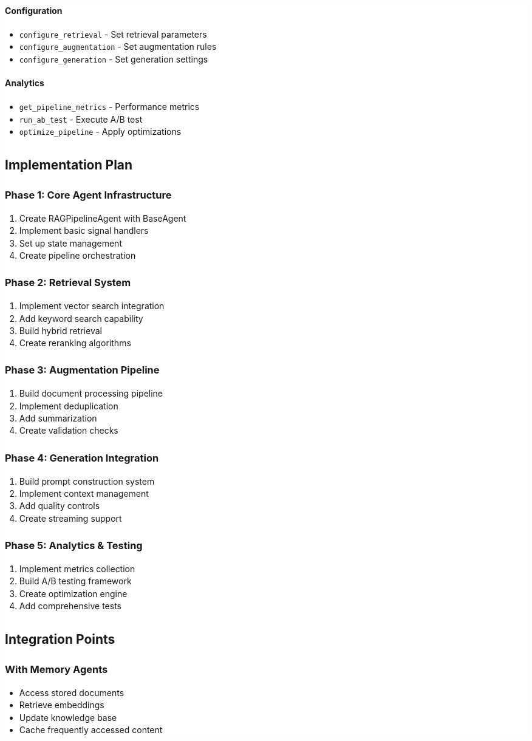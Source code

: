 #### Configuration
- `configure_retrieval` - Set retrieval parameters
- `configure_augmentation` - Set augmentation rules
- `configure_generation` - Set generation settings

#### Analytics
- `get_pipeline_metrics` - Performance metrics
- `run_ab_test` - Execute A/B test
- `optimize_pipeline` - Apply optimizations

## Implementation Plan

### Phase 1: Core Agent Infrastructure
1. Create RAGPipelineAgent with BaseAgent
2. Implement basic signal handlers
3. Set up state management
4. Create pipeline orchestration

### Phase 2: Retrieval System
1. Implement vector search integration
2. Add keyword search capability
3. Build hybrid retrieval
4. Create reranking algorithms

### Phase 3: Augmentation Pipeline
1. Build document processing pipeline
2. Implement deduplication
3. Add summarization
4. Create validation checks

### Phase 4: Generation Integration
1. Build prompt construction system
2. Implement context management
3. Add quality controls
4. Create streaming support

### Phase 5: Analytics & Testing
1. Implement metrics collection
2. Build A/B testing framework
3. Create optimization engine
4. Add comprehensive tests

## Integration Points

### With Memory Agents
- Access stored documents
- Retrieve embeddings
- Update knowledge base
- Cache frequently accessed content
